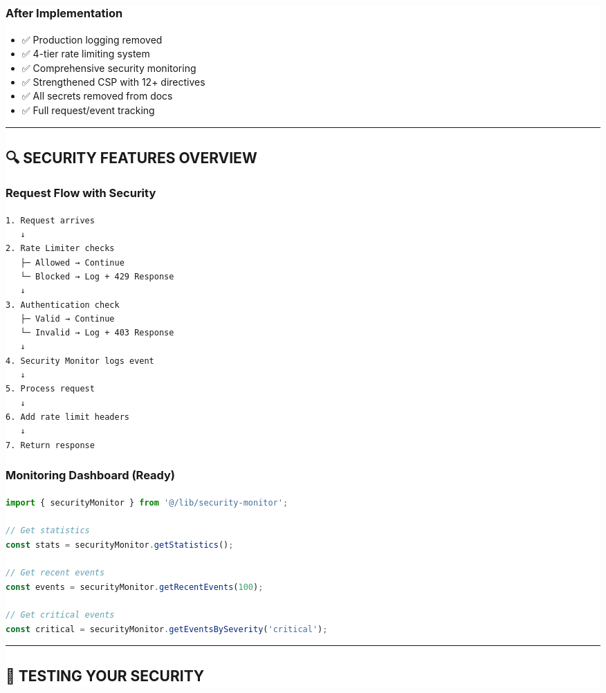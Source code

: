 ### **After Implementation**
- ✅ Production logging removed
- ✅ 4-tier rate limiting system
- ✅ Comprehensive security monitoring
- ✅ Strengthened CSP with 12+ directives
- ✅ All secrets removed from docs
- ✅ Full request/event tracking

---

## 🔍 **SECURITY FEATURES OVERVIEW**

### **Request Flow with Security**

```
1. Request arrives
   ↓
2. Rate Limiter checks
   ├─ Allowed → Continue
   └─ Blocked → Log + 429 Response
   ↓
3. Authentication check
   ├─ Valid → Continue
   └─ Invalid → Log + 403 Response
   ↓
4. Security Monitor logs event
   ↓
5. Process request
   ↓
6. Add rate limit headers
   ↓
7. Return response
```

### **Monitoring Dashboard (Ready)**

```typescript
import { securityMonitor } from '@/lib/security-monitor';

// Get statistics
const stats = securityMonitor.getStatistics();

// Get recent events
const events = securityMonitor.getRecentEvents(100);

// Get critical events
const critical = securityMonitor.getEventsBySeverity('critical');
```

---

## 🎯 **TESTING YOUR SECURITY**
